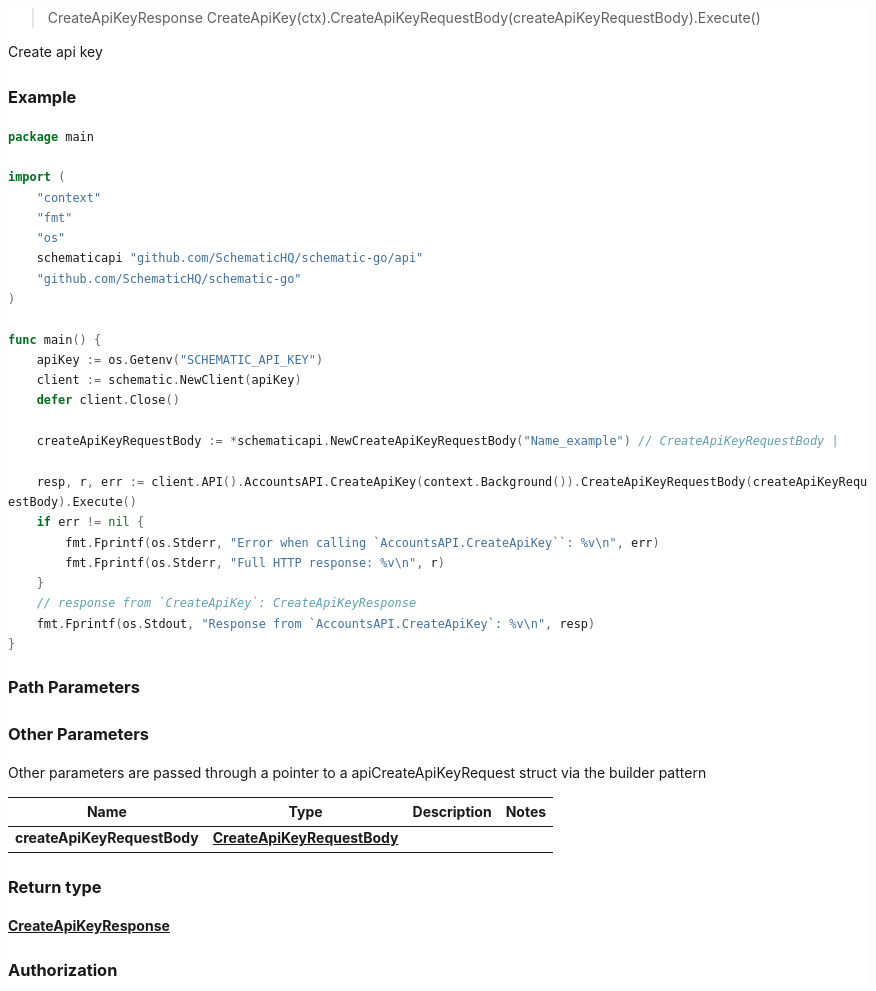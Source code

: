 > CreateApiKeyResponse CreateApiKey(ctx).CreateApiKeyRequestBody(createApiKeyRequestBody).Execute()

Create api key

### Example

```go
package main

import (
	"context"
	"fmt"
	"os"
	schematicapi "github.com/SchematicHQ/schematic-go/api"
	"github.com/SchematicHQ/schematic-go"
)

func main() {
	apiKey := os.Getenv("SCHEMATIC_API_KEY")
	client := schematic.NewClient(apiKey)
	defer client.Close()

	createApiKeyRequestBody := *schematicapi.NewCreateApiKeyRequestBody("Name_example") // CreateApiKeyRequestBody | 

	resp, r, err := client.API().AccountsAPI.CreateApiKey(context.Background()).CreateApiKeyRequestBody(createApiKeyRequestBody).Execute()
	if err != nil {
		fmt.Fprintf(os.Stderr, "Error when calling `AccountsAPI.CreateApiKey``: %v\n", err)
		fmt.Fprintf(os.Stderr, "Full HTTP response: %v\n", r)
	}
	// response from `CreateApiKey`: CreateApiKeyResponse
	fmt.Fprintf(os.Stdout, "Response from `AccountsAPI.CreateApiKey`: %v\n", resp)
}
```

### Path Parameters



### Other Parameters

Other parameters are passed through a pointer to a apiCreateApiKeyRequest struct via the builder pattern


Name | Type | Description  | Notes
------------- | ------------- | ------------- | -------------
 **createApiKeyRequestBody** | [**CreateApiKeyRequestBody**](CreateApiKeyRequestBody.md) |  | 

### Return type

[**CreateApiKeyResponse**](CreateApiKeyResponse.md)

### Authorization

